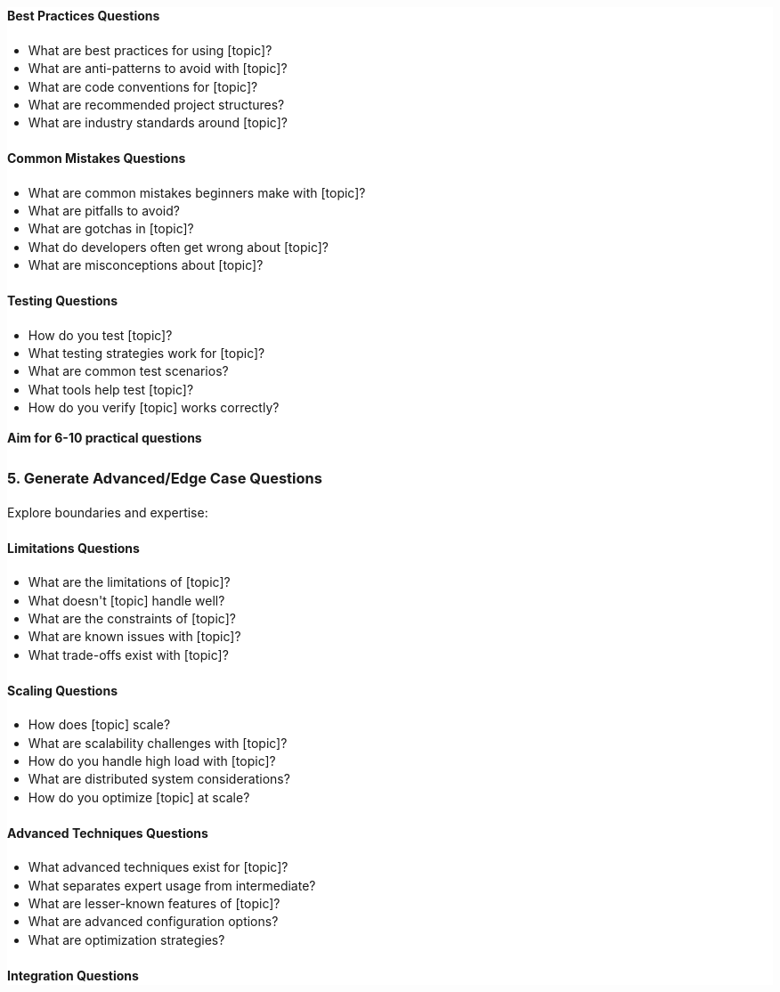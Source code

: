 #### Best Practices Questions

- What are best practices for using [topic]?
- What are anti-patterns to avoid with [topic]?
- What are code conventions for [topic]?
- What are recommended project structures?
- What are industry standards around [topic]?

#### Common Mistakes Questions

- What are common mistakes beginners make with [topic]?
- What are pitfalls to avoid?
- What are gotchas in [topic]?
- What do developers often get wrong about [topic]?
- What are misconceptions about [topic]?

#### Testing Questions

- How do you test [topic]?
- What testing strategies work for [topic]?
- What are common test scenarios?
- What tools help test [topic]?
- How do you verify [topic] works correctly?

**Aim for 6-10 practical questions**

### 5. Generate Advanced/Edge Case Questions

Explore boundaries and expertise:

#### Limitations Questions

- What are the limitations of [topic]?
- What doesn't [topic] handle well?
- What are the constraints of [topic]?
- What are known issues with [topic]?
- What trade-offs exist with [topic]?

#### Scaling Questions

- How does [topic] scale?
- What are scalability challenges with [topic]?
- How do you handle high load with [topic]?
- What are distributed system considerations?
- How do you optimize [topic] at scale?

#### Advanced Techniques Questions

- What advanced techniques exist for [topic]?
- What separates expert usage from intermediate?
- What are lesser-known features of [topic]?
- What are advanced configuration options?
- What are optimization strategies?

#### Integration Questions
